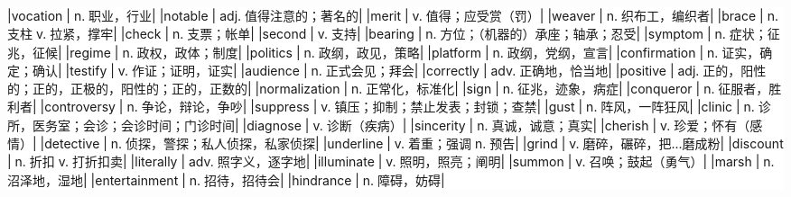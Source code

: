 |vocation  |  n. 职业，行业|
|notable  |  adj. 值得注意的；著名的|
|merit  |  v. 值得；应受赏（罚）|
|weaver  |  n. 织布工，编织者|
|brace  |  n. 支柱 v. 拉紧，撑牢|
|check  |  n. 支票；帐单|
|second  |  v. 支持|
|bearing  |  n. 方位；（机器的）承座；轴承；忍受|
|symptom  |  n. 症状；征兆，征候|
|regime  |  n. 政权，政体；制度|
|politics  |  n. 政纲，政见，策略|
|platform  |  n. 政纲，党纲，宣言|
|confirmation  |  n. 证实，确定；确认|
|testify  |  v. 作证；证明，证实|
|audience  |  n. 正式会见；拜会|
|correctly  |  adv. 正确地，恰当地|
|positive  |  adj. 正的，阳性的；正的，正极的，阳性的；正的，正数的|
|normalization  |  n. 正常化，标准化|
|sign  |  n. 征兆，迹象，病症|
|conqueror  |  n. 征服者，胜利者|
|controversy  |  n. 争论，辩论，争吵|
|suppress  |  v. 镇压；抑制；禁止发表；封锁；查禁|
|gust  |  n. 阵风，一阵狂风|
|clinic  |  n. 诊所，医务室；会诊；会诊时间；门诊时间|
|diagnose  |  v. 诊断（疾病）|
|sincerity  |  n. 真诚，诚意；真实|
|cherish  |  v. 珍爱；怀有（感情）|
|detective  |  n. 侦探，警探；私人侦探，私家侦探|
|underline  |  v. 着重；强调 n. 预告|
|grind  |  v. 磨碎，碾碎，把...磨成粉|
|discount  |  n. 折扣 v. 打折扣卖|
|literally  |  adv. 照字义，逐字地|
|illuminate  |  v. 照明，照亮；阐明|
|summon  |  v. 召唤；鼓起（勇气）|
|marsh  |  n. 沼泽地，湿地|
|entertainment  |  n. 招待，招待会|
|hindrance  |  n. 障碍，妨碍|